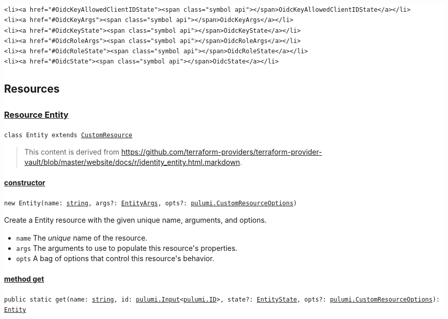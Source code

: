     <li><a href="#OidcKeyAllowedClientIDState"><span class="symbol api"></span>OidcKeyAllowedClientIDState</a></li>
    <li><a href="#OidcKeyArgs"><span class="symbol api"></span>OidcKeyArgs</a></li>
    <li><a href="#OidcKeyState"><span class="symbol api"></span>OidcKeyState</a></li>
    <li><a href="#OidcRoleArgs"><span class="symbol api"></span>OidcRoleArgs</a></li>
    <li><a href="#OidcRoleState"><span class="symbol api"></span>OidcRoleState</a></li>
    <li><a href="#OidcState"><span class="symbol api"></span>OidcState</a></li>
</ul>


<h2 id="resources">Resources</h2>
<h3 class="pdoc-module-header" id="Entity" data-link-title="Entity">
    <a href="https://github.com/pulumi/pulumi-vault/blob/{{< param git_sha >}}/sdk/nodejs/identity/entity.ts#L10">
        Resource <strong>Entity</strong>
    </a>
</h3>

<pre class="highlight"><code><span class='kr'>class</span> <span class='nx'>Entity</span> <span class='kr'>extends</span> <a href='/docs/reference/pkg/nodejs/pulumi/pulumi/#CustomResource'>CustomResource</a></code></pre>

> This content is derived from https://github.com/terraform-providers/terraform-provider-vault/blob/master/website/docs/r/identity_entity.html.markdown.

<h4 class="pdoc-member-header" id="Entity-constructor">
<a class="pdoc-child-name" href="https://github.com/pulumi/pulumi-vault/blob/{{< param git_sha >}}/sdk/nodejs/identity/entity.ts#L56"> <b>constructor</b></a>
</h4>


<pre class="highlight"><code><span class='kd'></span><span class='kd'>new</span> Entity(name: <span class='kd'><a href='https://developer.mozilla.org/en-US/docs/Web/JavaScript/Reference/Global_Objects/String'>string</a></span>, args?: <a href='#EntityArgs'>EntityArgs</a>, opts?: <a href='/docs/reference/pkg/nodejs/pulumi/pulumi/#CustomResourceOptions'>pulumi.CustomResourceOptions</a>)</code></pre>


Create a Entity resource with the given unique name, arguments, and options.

* `name` The _unique_ name of the resource.
* `args` The arguments to use to populate this resource&#39;s properties.
* `opts` A bag of options that control this resource&#39;s behavior.

<h4 class="pdoc-member-header" id="Entity-get">
<a class="pdoc-child-name" href="https://github.com/pulumi/pulumi-vault/blob/{{< param git_sha >}}/sdk/nodejs/identity/entity.ts#L19">method <b>get</b></a>
</h4>


<pre class="highlight"><code><span class='kd'>public static </span>get(name: <span class='kd'><a href='https://developer.mozilla.org/en-US/docs/Web/JavaScript/Reference/Global_Objects/String'>string</a></span>, id: <a href='/docs/reference/pkg/nodejs/pulumi/pulumi/#Input'>pulumi.Input</a>&lt;<a href='/docs/reference/pkg/nodejs/pulumi/pulumi/#ID'>pulumi.ID</a>&gt;, state?: <a href='#EntityState'>EntityState</a>, opts?: <a href='/docs/reference/pkg/nodejs/pulumi/pulumi/#CustomResourceOptions'>pulumi.CustomResourceOptions</a>): <a href='#Entity'>Entity</a></code></pre>
